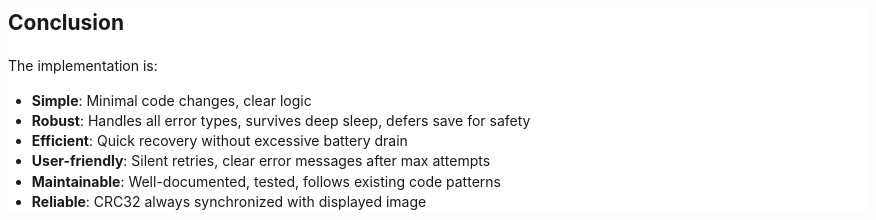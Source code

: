 ## Conclusion

The implementation is:
- **Simple**: Minimal code changes, clear logic
- **Robust**: Handles all error types, survives deep sleep, defers save for safety
- **Efficient**: Quick recovery without excessive battery drain
- **User-friendly**: Silent retries, clear error messages after max attempts
- **Maintainable**: Well-documented, tested, follows existing code patterns
- **Reliable**: CRC32 always synchronized with displayed image

